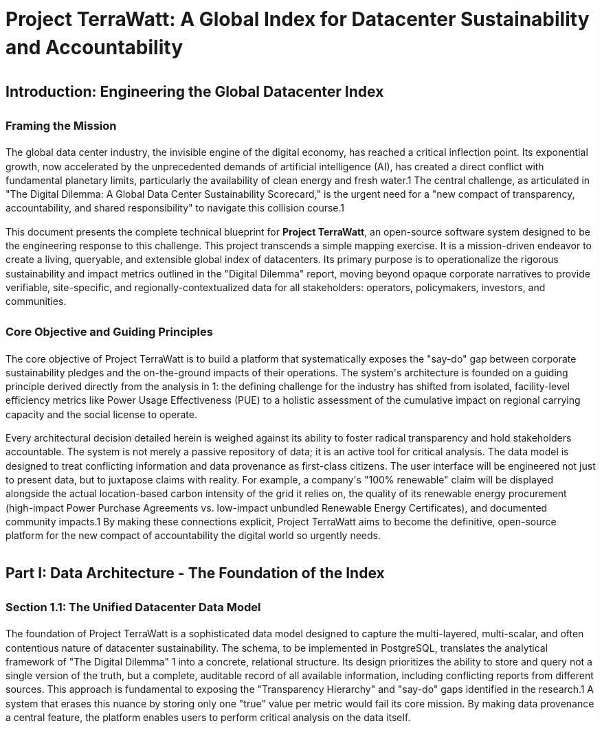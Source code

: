 

# **Project TerraWatt: A Global Index for Datacenter Sustainability and Accountability**

## **Introduction: Engineering the Global Datacenter Index**

### **Framing the Mission**

The global data center industry, the invisible engine of the digital economy, has reached a critical inflection point. Its exponential growth, now accelerated by the unprecedented demands of artificial intelligence (AI), has created a direct conflict with fundamental planetary limits, particularly the availability of clean energy and fresh water.1 The central challenge, as articulated in "The Digital Dilemma: A Global Data Center Sustainability Scorecard," is the urgent need for a "new compact of transparency, accountability, and shared responsibility" to navigate this collision course.1

This document presents the complete technical blueprint for **Project TerraWatt**, an open-source software system designed to be the engineering response to this challenge. This project transcends a simple mapping exercise. It is a mission-driven endeavor to create a living, queryable, and extensible global index of datacenters. Its primary purpose is to operationalize the rigorous sustainability and impact metrics outlined in the "Digital Dilemma" report, moving beyond opaque corporate narratives to provide verifiable, site-specific, and regionally-contextualized data for all stakeholders: operators, policymakers, investors, and communities.

### **Core Objective and Guiding Principles**

The core objective of Project TerraWatt is to build a platform that systematically exposes the "say-do" gap between corporate sustainability pledges and the on-the-ground impacts of their operations. The system's architecture is founded on a guiding principle derived directly from the analysis in 1: the defining challenge for the industry has shifted from isolated, facility-level efficiency metrics like Power Usage Effectiveness (PUE) to a holistic assessment of the cumulative impact on regional carrying capacity and the social license to operate.

Every architectural decision detailed herein is weighed against its ability to foster radical transparency and hold stakeholders accountable. The system is not merely a passive repository of data; it is an active tool for critical analysis. The data model is designed to treat conflicting information and data provenance as first-class citizens. The user interface will be engineered not just to present data, but to juxtapose claims with reality. For example, a company's "100% renewable" claim will be displayed alongside the actual location-based carbon intensity of the grid it relies on, the quality of its renewable energy procurement (high-impact Power Purchase Agreements vs. low-impact unbundled Renewable Energy Certificates), and documented community impacts.1 By making these connections explicit, Project TerraWatt aims to become the definitive, open-source platform for the new compact of accountability the digital world so urgently needs.

## **Part I: Data Architecture \- The Foundation of the Index**

### **Section 1.1: The Unified Datacenter Data Model**

The foundation of Project TerraWatt is a sophisticated data model designed to capture the multi-layered, multi-scalar, and often contentious nature of datacenter sustainability. The schema, to be implemented in PostgreSQL, translates the analytical framework of "The Digital Dilemma" 1 into a concrete, relational structure. Its design prioritizes the ability to store and query not a single version of the truth, but a complete, auditable record of all available information, including conflicting reports from different sources. This approach is fundamental to exposing the "Transparency Hierarchy" and "say-do" gaps identified in the research.1 A system that erases this nuance by storing only one "true" value per metric would fail its core mission. By making data provenance a central feature, the platform enables users to perform critical analysis on the data itself.

